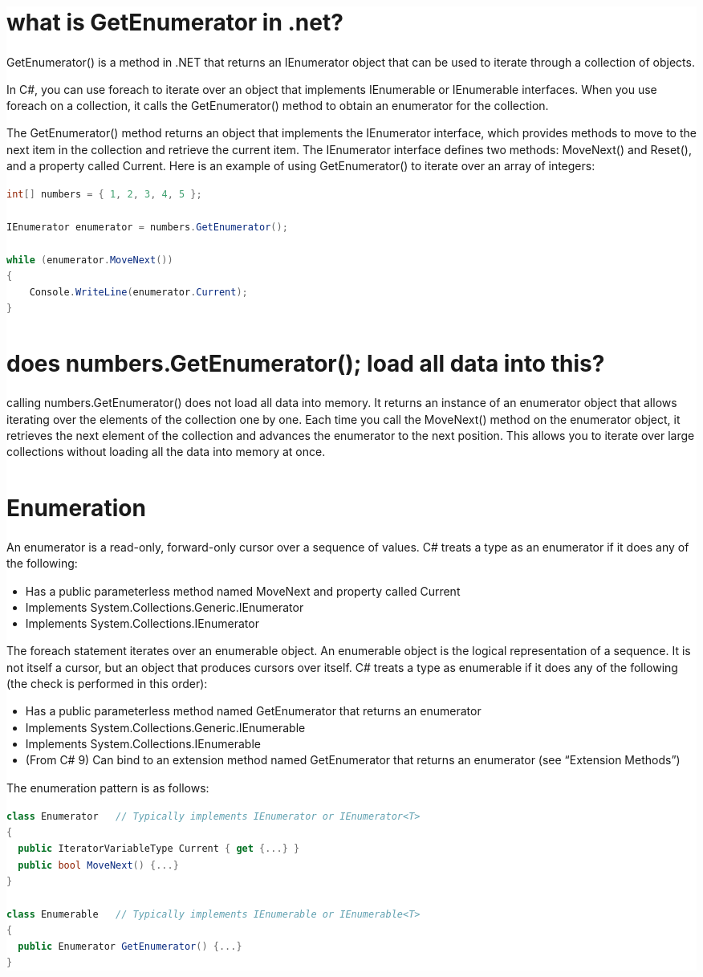 # what is GetEnumerator in .net?
GetEnumerator() is a method in .NET that returns an IEnumerator object that can be used to iterate through a collection of objects.

In C#, you can use foreach to iterate over an object that implements IEnumerable or IEnumerable<T> interfaces. When you use foreach on a collection, it calls the GetEnumerator() method to obtain an enumerator for the collection.

The GetEnumerator() method returns an object that implements the IEnumerator interface, which provides methods to move to the next item in the collection and retrieve the current item. The IEnumerator interface defines two methods: MoveNext() and Reset(), and a property called Current.
Here is an example of using GetEnumerator() to iterate over an array of integers:

```c#
int[] numbers = { 1, 2, 3, 4, 5 };

IEnumerator enumerator = numbers.GetEnumerator();

while (enumerator.MoveNext())
{
    Console.WriteLine(enumerator.Current);
}
```
# does numbers.GetEnumerator(); load all data into this?
calling numbers.GetEnumerator() does not load all data into memory. It returns an instance of an enumerator object that allows iterating over the elements of the collection one by one. Each time you call the MoveNext() method on the enumerator object, it retrieves the next element of the collection and advances the enumerator to the next position. This allows you to iterate over large collections without loading all the data into memory at once.

# Enumeration
An enumerator is a read-only, forward-only cursor over a sequence of values. C# treats a type as an enumerator if it does any of the following:

  - Has a public parameterless method named MoveNext and property called Current
  - Implements System.Collections.Generic.IEnumerator<T>
  - Implements System.Collections.IEnumerator

The foreach statement iterates over an enumerable object. An enumerable object is the logical representation of a sequence. It is not itself a cursor, but an object that produces cursors over itself. C# treats a type as enumerable if it does any of the following (the check is performed in this order):

  - Has a public parameterless method named GetEnumerator that returns an enumerator
  - Implements System.Collections.Generic.IEnumerable<T>
  - Implements System.Collections.IEnumerable
  - (From C# 9) Can bind to an extension method named GetEnumerator that returns an enumerator (see “Extension Methods”)

The enumeration pattern is as follows:
```c#
class Enumerator   // Typically implements IEnumerator or IEnumerator<T>
{
  public IteratorVariableType Current { get {...} }
  public bool MoveNext() {...}
}

class Enumerable   // Typically implements IEnumerable or IEnumerable<T>
{
  public Enumerator GetEnumerator() {...}
}
```